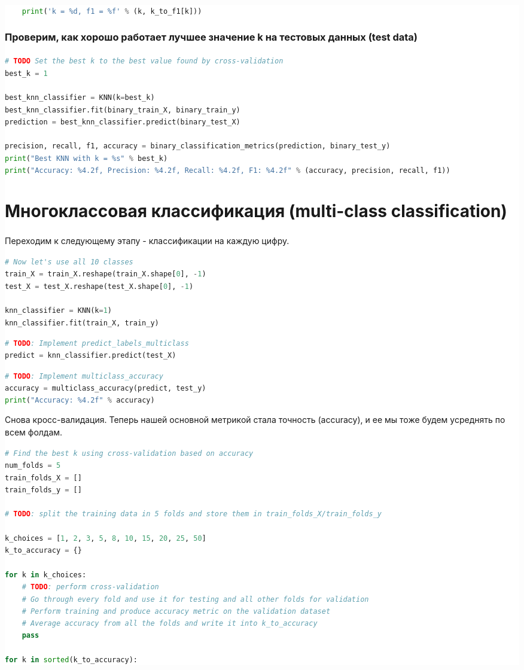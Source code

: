```python
    print('k = %d, f1 = %f' % (k, k_to_f1[k]))
```

### Проверим, как хорошо работает лучшее значение k на тестовых данных (test data)

```python
# TODO Set the best k to the best value found by cross-validation
best_k = 1

best_knn_classifier = KNN(k=best_k)
best_knn_classifier.fit(binary_train_X, binary_train_y)
prediction = best_knn_classifier.predict(binary_test_X)

precision, recall, f1, accuracy = binary_classification_metrics(prediction, binary_test_y)
print("Best KNN with k = %s" % best_k)
print("Accuracy: %4.2f, Precision: %4.2f, Recall: %4.2f, F1: %4.2f" % (accuracy, precision, recall, f1)) 
```

# Многоклассовая классификация (multi-class classification)

Переходим к следующему этапу - классификации на каждую цифру.

```python
# Now let's use all 10 classes
train_X = train_X.reshape(train_X.shape[0], -1)
test_X = test_X.reshape(test_X.shape[0], -1)

knn_classifier = KNN(k=1)
knn_classifier.fit(train_X, train_y)
```

```python
# TODO: Implement predict_labels_multiclass
predict = knn_classifier.predict(test_X)
```

```python
# TODO: Implement multiclass_accuracy
accuracy = multiclass_accuracy(predict, test_y)
print("Accuracy: %4.2f" % accuracy)
```

Снова кросс-валидация. Теперь нашей основной метрикой стала точность (accuracy), и ее мы тоже будем усреднять по всем фолдам.

```python
# Find the best k using cross-validation based on accuracy
num_folds = 5
train_folds_X = []
train_folds_y = []

# TODO: split the training data in 5 folds and store them in train_folds_X/train_folds_y

k_choices = [1, 2, 3, 5, 8, 10, 15, 20, 25, 50]
k_to_accuracy = {}

for k in k_choices:
    # TODO: perform cross-validation
    # Go through every fold and use it for testing and all other folds for validation
    # Perform training and produce accuracy metric on the validation dataset
    # Average accuracy from all the folds and write it into k_to_accuracy
    pass

for k in sorted(k_to_accuracy):
```